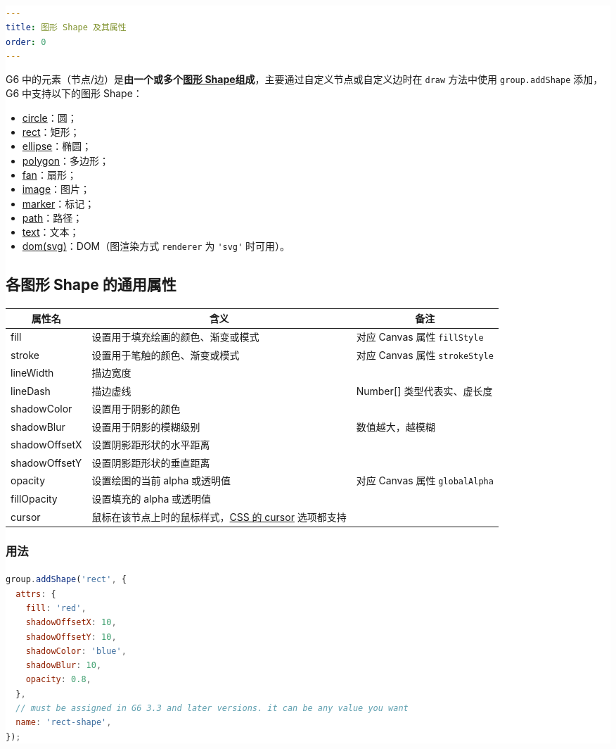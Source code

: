 ```yaml
---
title: 图形 Shape 及其属性
order: 0
---
```


G6 中的元素（节点/边）是**由一个或多个**[**图形 Shape**](/zh/docs/manual/middle/elements/shape-keyshape)**组成**，主要通过自定义节点或自定义边时在 `draw` 方法中使用 `group.addShape` 添加，G6 中支持以下的图形 Shape：

- [circle](#圆图形-circle)：圆；
- [rect](#矩形图形-rect)：矩形；
- [ellipse](#椭圆图形-ellipse)：椭圆；
- [polygon](#多边形图形-polygon)：多边形；
- [fan](#扇形图形-fan)：扇形；
- [image](#图片图形-image)：图片；
- [marker](#标记图形-marker)：标记；
- [path](#路径-path)：路径；
- [text](#文本-text)：文本；
- [dom(svg)](#dom-svg)：DOM（图渲染方式 `renderer` 为 `'svg'` 时可用）。

## 各图形 Shape 的通用属性

| 属性名        | 含义                               | 备注                           |
| ------------- | ---------------------------------- | ------------------------------ |
| fill          | 设置用于填充绘画的颜色、渐变或模式 | 对应 Canvas 属性 `fillStyle`   |
| stroke        | 设置用于笔触的颜色、渐变或模式     | 对应 Canvas 属性 `strokeStyle` |
| lineWidth     | 描边宽度                           |                                |
| lineDash     | 描边虚线  | Number[] 类型代表实、虚长度    |
| shadowColor   | 设置用于阴影的颜色                 |                                |
| shadowBlur    | 设置用于阴影的模糊级别             | 数值越大，越模糊               |
| shadowOffsetX | 设置阴影距形状的水平距离           |                                |
| shadowOffsetY | 设置阴影距形状的垂直距离           |                                |
| opacity       | 设置绘图的当前 alpha 或透明值      | 对应 Canvas 属性 `globalAlpha` |
| fillOpacity   | 设置填充的 alpha 或透明值          |                                |
| cursor      | 鼠标在该节点上时的鼠标样式，[CSS 的 cursor](https://developer.mozilla.org/en-US/docs/Web/CSS/cursor) 选项都支持  |  |

### 用法

```javascript
group.addShape('rect', {
  attrs: {
    fill: 'red',
    shadowOffsetX: 10,
    shadowOffsetY: 10,
    shadowColor: 'blue',
    shadowBlur: 10,
    opacity: 0.8,
  },
  // must be assigned in G6 3.3 and later versions. it can be any value you want
  name: 'rect-shape',
});
```
